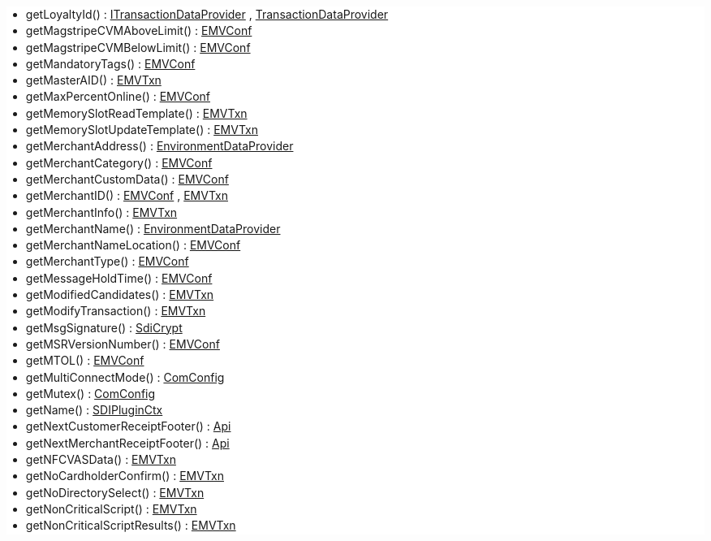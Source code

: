 - getLoyaltyId() : <a href="classvficpl_1_1_i_transaction_data_provider.md#aaa73658d7e0be58f1a0c28974d740205">ITransactionDataProvider</a> , <a href="classvficpl_1_1_transaction_data_provider.md#a47ef82ba9718f55b31c60e5076dfd6da">TransactionDataProvider</a>
- getMagstripeCVMAboveLimit() : <a href="structvfisdi_1_1_e_m_v_conf.md#a4db4377f7806777470aef8463c8e4c96">EMVConf</a>
- getMagstripeCVMBelowLimit() : <a href="structvfisdi_1_1_e_m_v_conf.md#afefc8c2c0805a2306b34a667c9e76600">EMVConf</a>
- getMandatoryTags() : <a href="structvfisdi_1_1_e_m_v_conf.md#a822c428c19967cc6e3266e9ec85d5841">EMVConf</a>
- getMasterAID() : <a href="structvfisdi_1_1_e_m_v_txn.md#a9a9dea71749282886ef2471bcd3cc30a">EMVTxn</a>
- getMaxPercentOnline() : <a href="structvfisdi_1_1_e_m_v_conf.md#a61144b3c745acfc6957fdaa65050f573">EMVConf</a>
- getMemorySlotReadTemplate() : <a href="structvfisdi_1_1_e_m_v_txn.md#a8d6383318d480b11b7f369207ffbf335">EMVTxn</a>
- getMemorySlotUpdateTemplate() : <a href="structvfisdi_1_1_e_m_v_txn.md#ae950094f144693c7141233f2edf0c0aa">EMVTxn</a>
- getMerchantAddress() : <a href="classvficpl_1_1_environment_data_provider.md#aa4a23d5cca55da642a7c6b2814a0d210">EnvironmentDataProvider</a>
- getMerchantCategory() : <a href="structvfisdi_1_1_e_m_v_conf.md#a30314b5643733c1ccd1d627922c8f76e">EMVConf</a>
- getMerchantCustomData() : <a href="structvfisdi_1_1_e_m_v_conf.md#a532ad7aaf94c250f4468e360d0e33ce6">EMVConf</a>
- getMerchantID() : <a href="structvfisdi_1_1_e_m_v_conf.md#a292dea077b233ee2dbc2dc679951cef3">EMVConf</a> , <a href="structvfisdi_1_1_e_m_v_txn.md#a292dea077b233ee2dbc2dc679951cef3">EMVTxn</a>
- getMerchantInfo() : <a href="structvfisdi_1_1_e_m_v_txn.md#a5fa1cf34f3661c1175ccf34fe6d7f460">EMVTxn</a>
- getMerchantName() : <a href="classvficpl_1_1_environment_data_provider.md#a1c05bba3efde99d601e15604db760609">EnvironmentDataProvider</a>
- getMerchantNameLocation() : <a href="structvfisdi_1_1_e_m_v_conf.md#a7b138f57dbc037bce51adaadc55e90b6">EMVConf</a>
- getMerchantType() : <a href="structvfisdi_1_1_e_m_v_conf.md#ac3c7fcd35d56c932e1695ca7a821730c">EMVConf</a>
- getMessageHoldTime() : <a href="structvfisdi_1_1_e_m_v_conf.md#a51efc8543d1bc4de59135563bbaf3c1e">EMVConf</a>
- getModifiedCandidates() : <a href="structvfisdi_1_1_e_m_v_txn.md#a236a19c333f73e5f8cfb81993f6df322">EMVTxn</a>
- getModifyTransaction() : <a href="structvfisdi_1_1_e_m_v_txn.md#aaf5186dbe316fa7c96b5be1e1a7ac787">EMVTxn</a>
- getMsgSignature() : <a href="classlibsdi_1_1_sdi_crypt.md#a0471fc11895a6a5cfe1c9cc927cde309">SdiCrypt</a>
- getMSRVersionNumber() : <a href="structvfisdi_1_1_e_m_v_conf.md#aac9562792654e840e38080bcc5c92ff5">EMVConf</a>
- getMTOL() : <a href="structvfisdi_1_1_e_m_v_conf.md#a260ea5a97554397ab678c1f827bb3f31">EMVConf</a>
- getMultiConnectMode() : <a href="class_com_config.md#a9658e01c9bc759c0ee2197ced4c6af4f">ComConfig</a>
- getMutex() : <a href="class_com_config.md#ae26916ef11a3f54b2530b55fcb592c16">ComConfig</a>
- getName() : <a href="class_s_d_i_plugin_ctx.md#a8802382fe16a9f1966b9565e38a8495a">SDIPluginCtx</a>
- getNextCustomerReceiptFooter() : <a href="classvficpl_1_1_api.md#ac38e564949fc288b62ff20193c6eb060">Api</a>
- getNextMerchantReceiptFooter() : <a href="classvficpl_1_1_api.md#a05bbd373880db0b11395d96641b90727">Api</a>
- getNFCVASData() : <a href="structvfisdi_1_1_e_m_v_txn.md#a3e9016a479213f2a262d5691c5b86b3e">EMVTxn</a>
- getNoCardholderConfirm() : <a href="structvfisdi_1_1_e_m_v_txn.md#af13541a4a2218804363a6ef228644644">EMVTxn</a>
- getNoDirectorySelect() : <a href="structvfisdi_1_1_e_m_v_txn.md#a1fb6358d25dc629af023f05b75b1d32b">EMVTxn</a>
- getNonCriticalScript() : <a href="structvfisdi_1_1_e_m_v_txn.md#a6c1426d9f6a529c4e86e333c6342652f">EMVTxn</a>
- getNonCriticalScriptResults() : <a href="structvfisdi_1_1_e_m_v_txn.md#a1a2856b4efea60b64e96bfdd994f975e">EMVTxn</a>